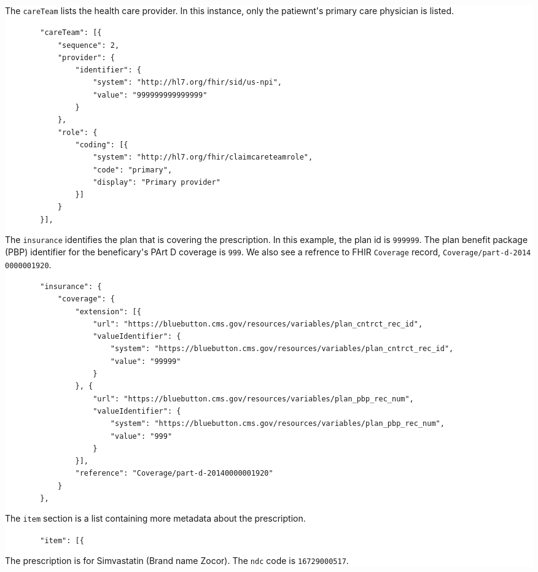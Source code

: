 
The `careTeam` lists the health care provider. In this instance, only the patiewnt's primary care physician is listed.


			"careTeam": [{
				"sequence": 2,
				"provider": {
					"identifier": {
						"system": "http://hl7.org/fhir/sid/us-npi",
						"value": "999999999999999"
					}
				},
				"role": {
					"coding": [{
						"system": "http://hl7.org/fhir/claimcareteamrole",
						"code": "primary",
						"display": "Primary provider"
					}]
				}
			}],


The `insurance` identifies the plan that is covering the prescription.  In this example, the plan id is `999999`.
The plan benefit package (PBP) identifier for the beneficary's PArt D coverage is `999`.  We also see a refrence to FHIR `Coverage` record, `Coverage/part-d-20140000001920`.


			"insurance": {
				"coverage": {
					"extension": [{
						"url": "https://bluebutton.cms.gov/resources/variables/plan_cntrct_rec_id",
						"valueIdentifier": {
							"system": "https://bluebutton.cms.gov/resources/variables/plan_cntrct_rec_id",
							"value": "99999"
						}
					}, {
						"url": "https://bluebutton.cms.gov/resources/variables/plan_pbp_rec_num",
						"valueIdentifier": {
							"system": "https://bluebutton.cms.gov/resources/variables/plan_pbp_rec_num",
							"value": "999"
						}
					}],
					"reference": "Coverage/part-d-20140000001920"
				}
			},

The `item` section is a list containing more metadata about the prescription.



			"item": [{

The prescription is for Simvastatin (Brand name Zocor).  The `ndc` code is `16729000517`.

